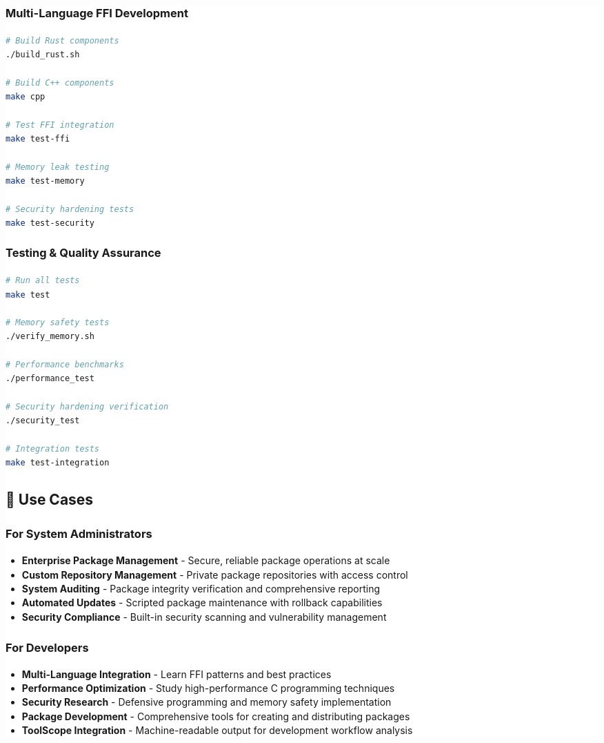 ### **Multi-Language FFI Development**
```bash
# Build Rust components
./build_rust.sh

# Build C++ components
make cpp

# Test FFI integration
make test-ffi

# Memory leak testing
make test-memory

# Security hardening tests
make test-security
```

### **Testing & Quality Assurance**
```bash
# Run all tests
make test

# Memory safety tests
./verify_memory.sh

# Performance benchmarks
./performance_test

# Security hardening verification
./security_test

# Integration tests
make test-integration
```

## 🎯 Use Cases

### **For System Administrators**
- **Enterprise Package Management** - Secure, reliable package operations at scale
- **Custom Repository Management** - Private package repositories with access control
- **System Auditing** - Package integrity verification and comprehensive reporting
- **Automated Updates** - Scripted package maintenance with rollback capabilities
- **Security Compliance** - Built-in security scanning and vulnerability management

### **For Developers**
- **Multi-Language Integration** - Learn FFI patterns and best practices
- **Performance Optimization** - Study high-performance C programming techniques
- **Security Research** - Defensive programming and memory safety implementation
- **Package Development** - Comprehensive tools for creating and distributing packages
- **ToolScope Integration** - Machine-readable output for development workflow analysis
